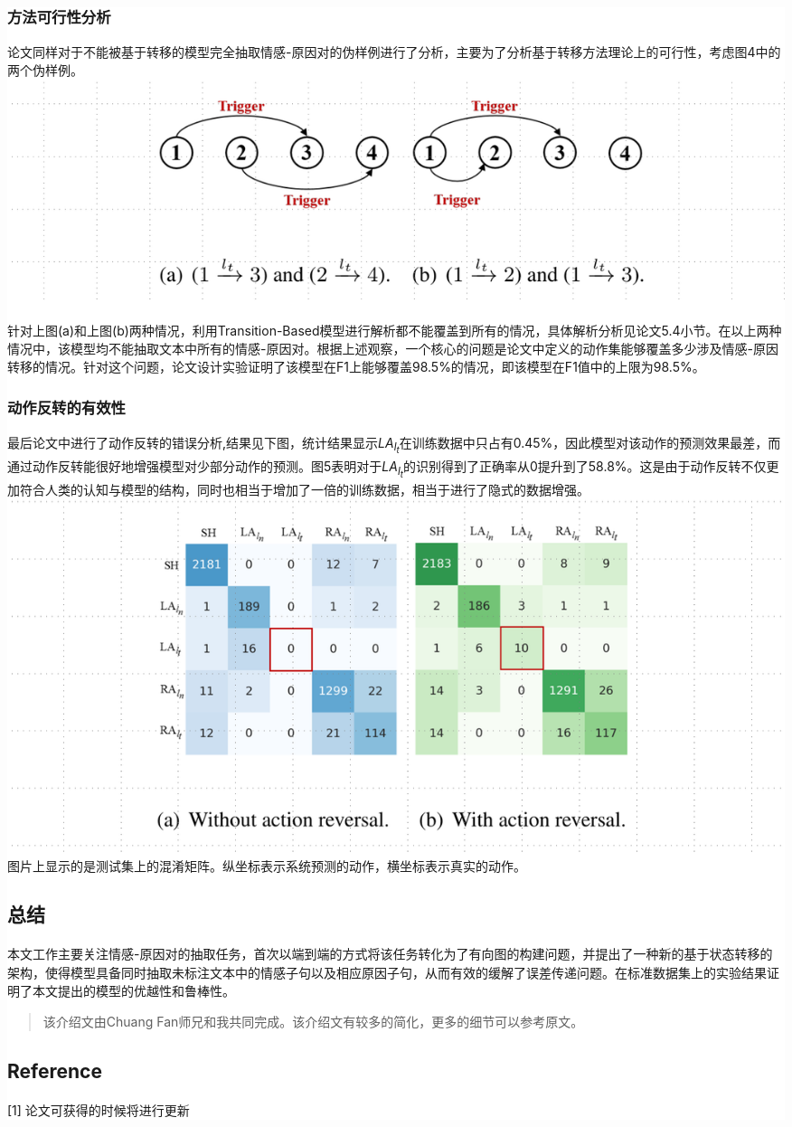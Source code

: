 ### 方法可行性分析
论文同样对于不能被基于转移的模型完全抽取情感-原因对的伪样例进行了分析，主要为了分析基于转移方法理论上的可行性，考虑图4中的两个伪样例。
![](/blog_imgs/5/5_9.png)

针对上图(a)和上图(b)两种情况，利用Transition-Based模型进行解析都不能覆盖到所有的情况，具体解析分析见论文5.4小节。在以上两种情况中，该模型均不能抽取文本中所有的情感-原因对。根据上述观察，一个核心的问题是论文中定义的动作集能够覆盖多少涉及情感-原因转移的情况。针对这个问题，论文设计实验证明了该模型在F1上能够覆盖98.5%的情况，即该模型在F1值中的上限为98.5%。

### 动作反转的有效性
最后论文中进行了动作反转的错误分析,结果见下图，统计结果显示$LA_{l_t}$在训练数据中只占有0.45%，因此模型对该动作的预测效果最差，而通过动作反转能很好地增强模型对少部分动作的预测。图5表明对于$LA_{l_t}$的识别得到了正确率从0提升到了58.8%。这是由于动作反转不仅更加符合人类的认知与模型的结构，同时也相当于增加了一倍的训练数据，相当于进行了隐式的数据增强。
![](/blog_imgs/5/5_10.png)
图片上显示的是测试集上的混淆矩阵。纵坐标表示系统预测的动作，横坐标表示真实的动作。

## 总结
本文工作主要关注情感-原因对的抽取任务，首次以端到端的方式将该任务转化为了有向图的构建问题，并提出了一种新的基于状态转移的架构，使得模型具备同时抽取未标注文本中的情感子句以及相应原因子句，从而有效的缓解了误差传递问题。在标准数据集上的实验结果证明了本文提出的模型的优越性和鲁棒性。

> 该介绍文由Chuang Fan师兄和我共同完成。该介绍文有较多的简化，更多的细节可以参考原文。

## Reference
[1] 论文可获得的时候将进行更新